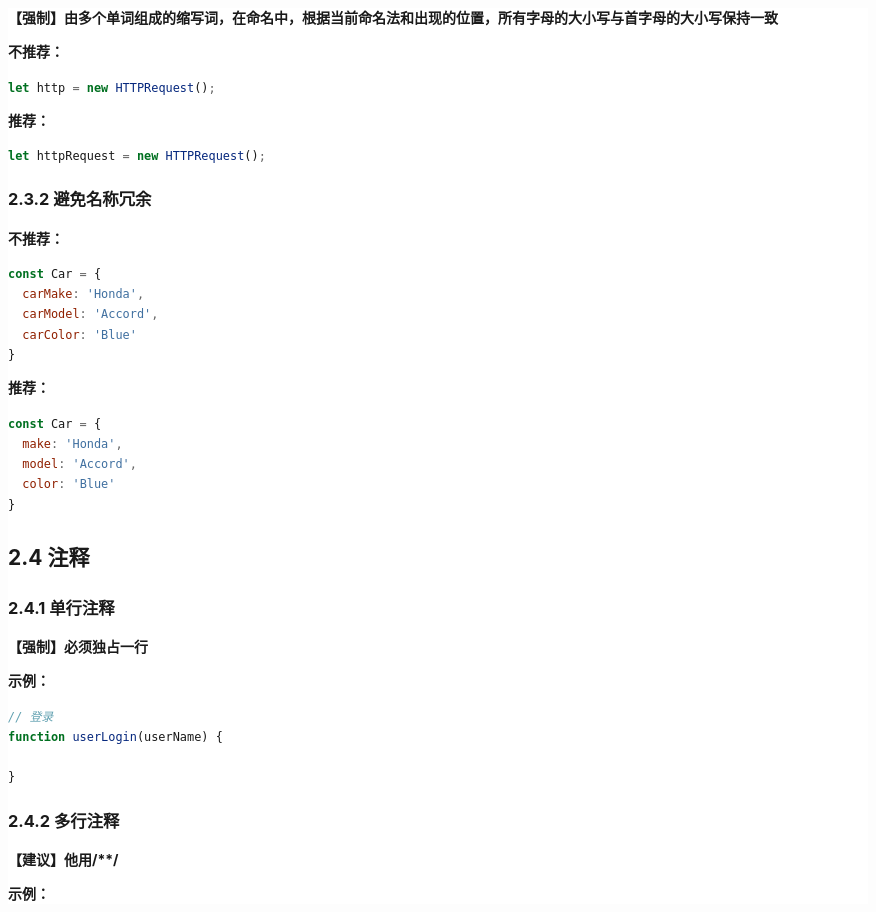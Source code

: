 __【强制】由多个单词组成的缩写词，在命名中，根据当前命名法和出现的位置，所有字母的大小写与首字母的大小写保持一致__

__不推荐：__

```javascript
let http = new HTTPRequest();
```

__推荐：__

```javascript
let httpRequest = new HTTPRequest();
```

### 2.3.2 避免名称冗余

__不推荐：__

```javascript
const Car = {
  carMake: 'Honda',
  carModel: 'Accord',
  carColor: 'Blue'
}
```

__推荐：__

```javascript
const Car = {
  make: 'Honda',
  model: 'Accord',
  color: 'Blue'
}
```


## 2.4 注释

### 2.4.1 单行注释

__【强制】必须独占一行__

__示例：__

```javascript
// 登录
function userLogin(userName) {

}
```

### 2.4.2 多行注释

__【建议】他用/**/__

__示例：__
